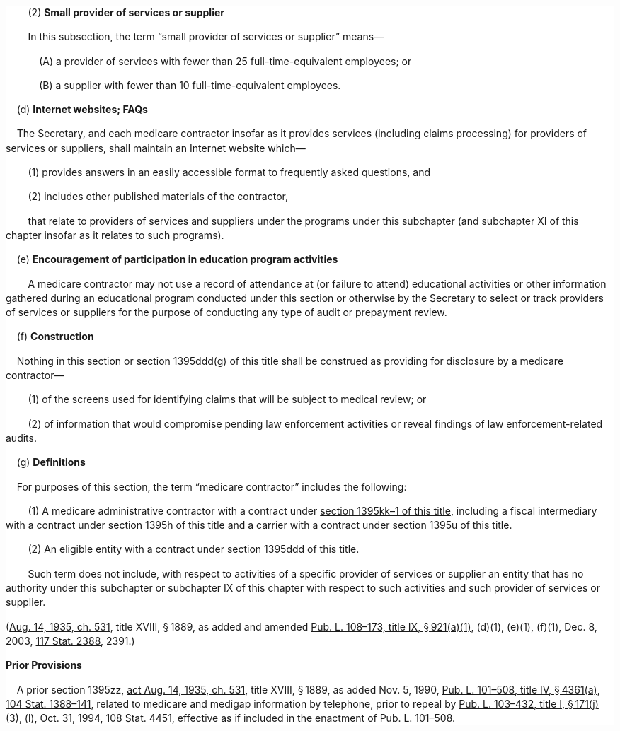         (2) __Small provider of services or supplier__ 

        In this subsection, the term “small provider of services or supplier” means—

            (A) a provider of services with fewer than 25 full-time-equivalent employees; or

            (B) a supplier with fewer than 10 full-time-equivalent employees.

    (d) __Internet websites; FAQs__ 

    The Secretary, and each medicare contractor insofar as it provides services (including claims processing) for providers of services or suppliers, shall maintain an Internet website which—

        (1) provides answers in an easily accessible format to frequently asked questions, and

        (2) includes other published materials of the contractor,

        that relate to providers of services and suppliers under the programs under this subchapter (and subchapter XI of this chapter insofar as it relates to such programs).

    (e) __Encouragement of participation in education program activities__ 

        A medicare contractor may not use a record of attendance at (or failure to attend) educational activities or other information gathered during an educational program conducted under this section or otherwise by the Secretary to select or track providers of services or suppliers for the purpose of conducting any type of audit or prepayment review.

    (f) __Construction__ 

    Nothing in this section or [section 1395ddd(g) of this title][/us/usc/t42/s1395ddd/g] shall be construed as providing for disclosure by a medicare contractor—

        (1) of the screens used for identifying claims that will be subject to medical review; or

        (2) of information that would compromise pending law enforcement activities or reveal findings of law enforcement-related audits.

    (g) __Definitions__ 

    For purposes of this section, the term “medicare contractor” includes the following:

        (1) A medicare administrative contractor with a contract under [section 1395kk–1 of this title][/us/usc/t42/s1395kk–1], including a fiscal intermediary with a contract under [section 1395h of this title][/us/usc/t42/s1395h] and a carrier with a contract under [section 1395u of this title][/us/usc/t42/s1395u].

        (2) An eligible entity with a contract under [section 1395ddd of this title][/us/usc/t42/s1395ddd].

        Such term does not include, with respect to activities of a specific provider of services or supplier an entity that has no authority under this subchapter or subchapter IX of this chapter with respect to such activities and such provider of services or supplier.

([Aug. 14, 1935, ch. 531][/us/act/1935-08-14/ch531], title XVIII, § 1889, as added and amended [Pub. L. 108–173, title IX, § 921(a)(1)][/us/pl/108/173/s921/a/1], (d)(1), (e)(1), (f)(1), Dec. 8, 2003, [117 Stat. 2388][/us/stat/117/2388], 2391.)

 __Prior Provisions__ 

    A prior section 1395zz, [act Aug. 14, 1935, ch. 531][/us/act/1935-08-14/ch531], title XVIII, § 1889, as added Nov. 5, 1990, [Pub. L. 101–508, title IV, § 4361(a)][/us/pl/101/508/s4361/a], [104 Stat. 1388–141][/us/stat/104/1388-141], related to medicare and medigap information by telephone, prior to repeal by [Pub. L. 103–432, title I, § 171(j)(3)][/us/pl/103/432/s171/j/3], (l), Oct. 31, 1994, [108 Stat. 4451][/us/stat/108/4451], effective as if included in the enactment of [Pub. L. 101–508][/us/pl/101/508].


[/us/usc/t42/s1395ddd]: https://publicdocs.github.io/go/links?ns=uslm&ref=%2Fus%2Fusc%2Ft42%2Fs1395ddd
[/us/usc/t42/s1395ddd/g]: https://publicdocs.github.io/go/links?ns=uslm&ref=%2Fus%2Fusc%2Ft42%2Fs1395ddd%2Fg
[/us/usc/t42/s1395kk–1]: https://publicdocs.github.io/go/links?ns=uslm&ref=%2Fus%2Fusc%2Ft42%2Fs1395kk%E2%80%931
[/us/usc/t42/s1395h]: https://publicdocs.github.io/go/links?ns=uslm&ref=%2Fus%2Fusc%2Ft42%2Fs1395h
[/us/usc/t42/s1395u]: https://publicdocs.github.io/go/links?ns=uslm&ref=%2Fus%2Fusc%2Ft42%2Fs1395u
[/us/usc/t42/s1395ddd]: https://publicdocs.github.io/go/links?ns=uslm&ref=%2Fus%2Fusc%2Ft42%2Fs1395ddd
[/us/act/1935-08-14/ch531]: https://publicdocs.github.io/go/links?ns=uslm&ref=%2Fus%2Fact%2F1935-08-14%2Fch531
[/us/pl/108/173/s921/a/1]: https://publicdocs.github.io/go/links?ns=uslm&ref=%2Fus%2Fpl%2F108%2F173%2Fs921%2Fa%2F1
[/us/stat/117/2388]: https://publicdocs.github.io/go/links?ns=uslm&ref=%2Fus%2Fstat%2F117%2F2388
[/us/act/1935-08-14/ch531]: https://publicdocs.github.io/go/links?ns=uslm&ref=%2Fus%2Fact%2F1935-08-14%2Fch531
[/us/pl/101/508/s4361/a]: https://publicdocs.github.io/go/links?ns=uslm&ref=%2Fus%2Fpl%2F101%2F508%2Fs4361%2Fa
[/us/stat/104/1388-141]: https://publicdocs.github.io/go/links?ns=uslm&ref=%2Fus%2Fstat%2F104%2F1388-141
[/us/pl/103/432/s171/j/3]: https://publicdocs.github.io/go/links?ns=uslm&ref=%2Fus%2Fpl%2F103%2F432%2Fs171%2Fj%2F3
[/us/stat/108/4451]: https://publicdocs.github.io/go/links?ns=uslm&ref=%2Fus%2Fstat%2F108%2F4451
[/us/pl/101/508]: https://publicdocs.github.io/go/links?ns=uslm&ref=%2Fus%2Fpl%2F101%2F508
[/us/act/1935-08-14/ch531]: https://publicdocs.github.io/go/links?ns=uslm&ref=%2Fus%2Fact%2F1935-08-14%2Fch531
[/us/pl/90/248/s132/b]: https://publicdocs.github.io/go/links?ns=uslm&ref=%2Fus%2Fpl%2F90%2F248%2Fs132%2Fb
[/us/stat/81/850]: https://publicdocs.github.io/go/links?ns=uslm&ref=%2Fus%2Fstat%2F81%2F850
[/us/pl/92/603/s245/d]: https://publicdocs.github.io/go/links?ns=uslm&ref=%2Fus%2Fpl%2F92%2F603%2Fs245%2Fd
[/us/stat/86/1424]: https://publicdocs.github.io/go/links?ns=uslm&ref=%2Fus%2Fstat%2F86%2F1424
[/us/pl/95/142/s16/a]: https://publicdocs.github.io/go/links?ns=uslm&ref=%2Fus%2Fpl%2F95%2F142%2Fs16%2Fa
[/us/stat/91/1200]: https://publicdocs.github.io/go/links?ns=uslm&ref=%2Fus%2Fstat%2F91%2F1200
[/us/pl/98/369/s2321/d]: https://publicdocs.github.io/go/links?ns=uslm&ref=%2Fus%2Fpl%2F98%2F369%2Fs2321%2Fd
[/us/stat/98/1084]: https://publicdocs.github.io/go/links?ns=uslm&ref=%2Fus%2Fstat%2F98%2F1084
[/us/pl/100/203/s4062/d/5]: https://publicdocs.github.io/go/links?ns=uslm&ref=%2Fus%2Fpl%2F100%2F203%2Fs4062%2Fd%2F5
[/us/stat/101/1330-109]: https://publicdocs.github.io/go/links?ns=uslm&ref=%2Fus%2Fstat%2F101%2F1330-109
[/us/pl/108/173/s921/d/1]: https://publicdocs.github.io/go/links?ns=uslm&ref=%2Fus%2Fpl%2F108%2F173%2Fs921%2Fd%2F1
[/us/pl/108/173/s921/e/1]: https://publicdocs.github.io/go/links?ns=uslm&ref=%2Fus%2Fpl%2F108%2F173%2Fs921%2Fe%2F1
[/us/pl/108/173/s921/f/1]: https://publicdocs.github.io/go/links?ns=uslm&ref=%2Fus%2Fpl%2F108%2F173%2Fs921%2Ff%2F1
[/us/pl/108/173/s921/d/2]: https://publicdocs.github.io/go/links?ns=uslm&ref=%2Fus%2Fpl%2F108%2F173%2Fs921%2Fd%2F2
[/us/stat/117/2391]: https://publicdocs.github.io/go/links?ns=uslm&ref=%2Fus%2Fstat%2F117%2F2391
[/us/pl/108/173/s921/e/2]: https://publicdocs.github.io/go/links?ns=uslm&ref=%2Fus%2Fpl%2F108%2F173%2Fs921%2Fe%2F2
[/us/stat/117/2391]: https://publicdocs.github.io/go/links?ns=uslm&ref=%2Fus%2Fstat%2F117%2F2391
[/us/pl/108/173/s921/f/2]: https://publicdocs.github.io/go/links?ns=uslm&ref=%2Fus%2Fpl%2F108%2F173%2Fs921%2Ff%2F2
[/us/stat/117/2392]: https://publicdocs.github.io/go/links?ns=uslm&ref=%2Fus%2Fstat%2F117%2F2392
[/us/pl/108/173/s921/a/2]: https://publicdocs.github.io/go/links?ns=uslm&ref=%2Fus%2Fpl%2F108%2F173%2Fs921%2Fa%2F2
[/us/stat/117/2388]: https://publicdocs.github.io/go/links?ns=uslm&ref=%2Fus%2Fstat%2F117%2F2388
[/us/pl/108/173/s922]: https://publicdocs.github.io/go/links?ns=uslm&ref=%2Fus%2Fpl%2F108%2F173%2Fs922
[/us/stat/117/2392]: https://publicdocs.github.io/go/links?ns=uslm&ref=%2Fus%2Fstat%2F117%2F2392
[/us/usc/t42/s1395]: https://publicdocs.github.io/go/links?ns=uslm&ref=%2Fus%2Fusc%2Ft42%2Fs1395
[/us/usc/t42/s1301]: https://publicdocs.github.io/go/links?ns=uslm&ref=%2Fus%2Fusc%2Ft42%2Fs1301
[/us/usc/t42/s1395zz/g/2]: https://publicdocs.github.io/go/links?ns=uslm&ref=%2Fus%2Fusc%2Ft42%2Fs1395zz%2Fg%2F2